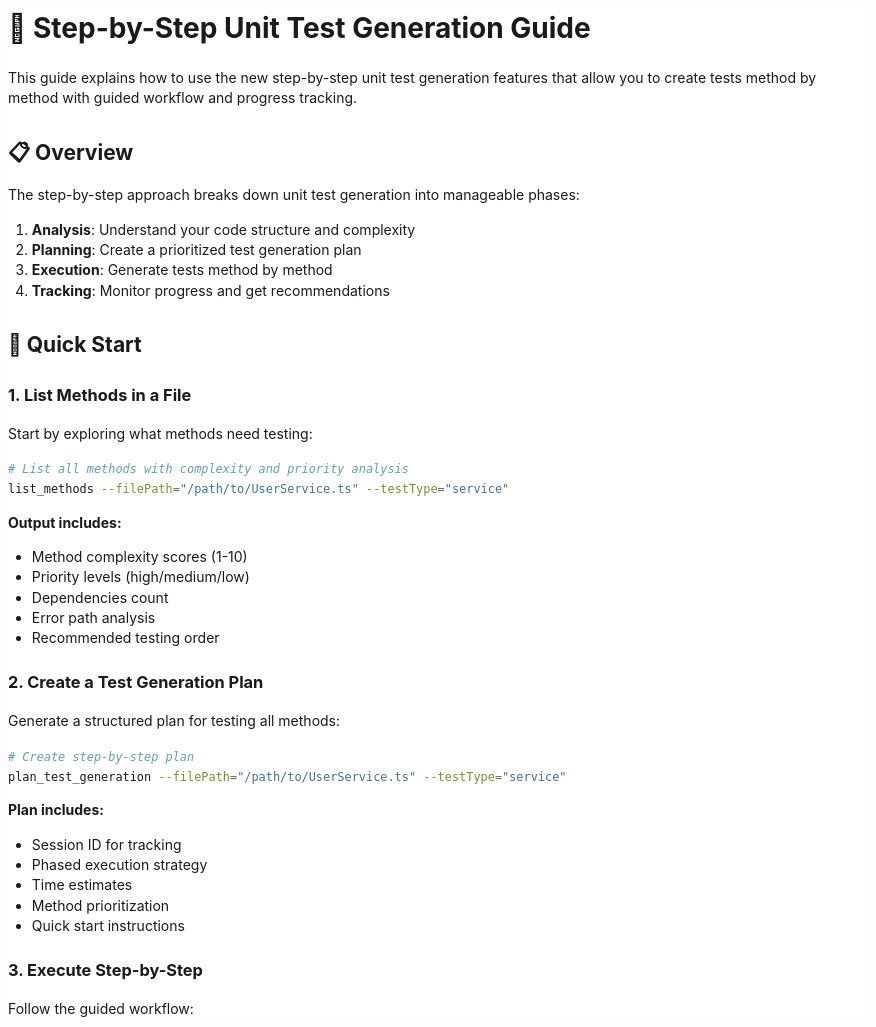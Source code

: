 # 🎯 Step-by-Step Unit Test Generation Guide

This guide explains how to use the new step-by-step unit test generation features that allow you to create tests method by method with guided workflow and progress tracking.

## 📋 Overview

The step-by-step approach breaks down unit test generation into manageable phases:

1. **Analysis**: Understand your code structure and complexity
2. **Planning**: Create a prioritized test generation plan
3. **Execution**: Generate tests method by method
4. **Tracking**: Monitor progress and get recommendations

## 🚀 Quick Start

### 1. List Methods in a File

Start by exploring what methods need testing:

```bash
# List all methods with complexity and priority analysis
list_methods --filePath="/path/to/UserService.ts" --testType="service"
```

**Output includes:**

- Method complexity scores (1-10)
- Priority levels (high/medium/low)
- Dependencies count
- Error path analysis
- Recommended testing order

### 2. Create a Test Generation Plan

Generate a structured plan for testing all methods:

```bash
# Create step-by-step plan
plan_test_generation --filePath="/path/to/UserService.ts" --testType="service"
```

**Plan includes:**

- Session ID for tracking
- Phased execution strategy
- Time estimates
- Method prioritization
- Quick start instructions

### 3. Execute Step-by-Step

Follow the guided workflow:
